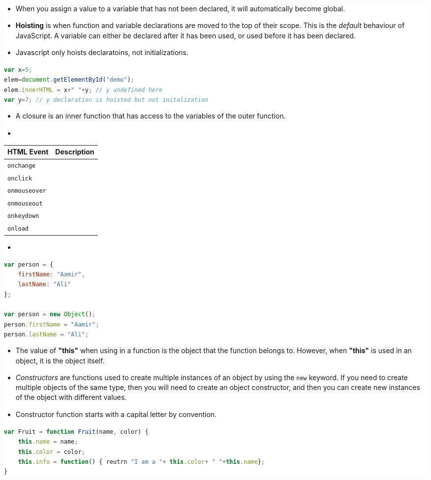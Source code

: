 * When you assign a value to a variable that has not been declared, it will automatically become global.

* **Hoisting** is when function and variable declarations are moved to the top of their scope. This is the _default_ behaviour of JavaScript. A variable can either be declared after it has been used, or used before it has been declared.

* Javascript only hoists declaratoins, not initializations.

```javascript
var x=5;
elem=document.getElementById("demo");
elem.innerHTML = x+" "+y; // y undefined here
var y=7; // y declaration is hoisted but not initalization
```

* A closure is an inner function that has access to the variables of the outer function.

*

| HTML Event | Description |
|------------|-------------|
| `onchange` | |
| `onclick`  | |
| `onmouseover` | |
| `onmouseout` | |
| `onkeydown` | |
| `onload` ||

*
```javascript
var person = {
    firstName: "Aamir",
    lastName: "Ali"
};

var person = new Object();
person.firstName = "Aamir";
person.lastName = "Ali";
```

* The value of **"this"** when using in a function is the object that the function belongs to. However, when **"this"** is used in an object, it is the object itself.

* *Constructors* are functions used to create multiple instances of an object by using the `new` keyword. If you need to create
multiple objects of the same type, then you will need to create an object constructor, and then you can create new instances of the object with different values.

* Constructor function starts with a capital letter by convention.

```javascript
var Fruit = function Fruit(name, color) {
    this.name = name;
    this.color = color;
    this.info = function() { reutrn "I am a "+ this.color+ " "+this.name};
}
```
